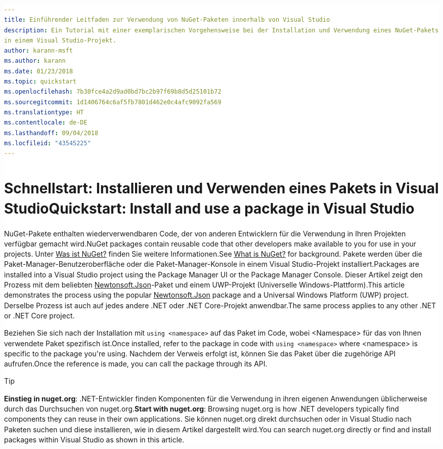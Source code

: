 ```yaml
---
title: Einführender Leitfaden zur Verwendung von NuGet-Paketen innerhalb von Visual Studio
description: Ein Tutorial mit einer exemplarischen Vorgehensweise bei der Installation und Verwendung eines NuGet-Pakets in einem Visual Studio-Projekt.
author: karann-msft
ms.author: karann
ms.date: 01/23/2018
ms.topic: quickstart
ms.openlocfilehash: 7b30fce4a2d9ad0bd7bc2b97f69b8d5d25101b72
ms.sourcegitcommit: 1d1406764c6af5fb7801d462e0c4afc9092fa569
ms.translationtype: HT
ms.contentlocale: de-DE
ms.lasthandoff: 09/04/2018
ms.locfileid: "43545225"
---
```

# <a name="quickstart-install-and-use-a-package-in-visual-studio"></a><span data-ttu-id="729e1-103">Schnellstart: Installieren und Verwenden eines Pakets in Visual Studio</span><span class="sxs-lookup"><span data-stu-id="729e1-103">Quickstart: Install and use a package in Visual Studio</span></span>

<span data-ttu-id="729e1-104">NuGet-Pakete enthalten wiederverwendbaren Code, der von anderen Entwicklern für die Verwendung in Ihren Projekten verfügbar gemacht wird.</span><span class="sxs-lookup"><span data-stu-id="729e1-104">NuGet packages contain reusable code that other developers make available to you for use in your projects.</span></span> <span data-ttu-id="729e1-105">Unter [Was ist NuGet?](../What-is-NuGet.md) finden Sie weitere Informationen.</span><span class="sxs-lookup"><span data-stu-id="729e1-105">See [What is NuGet?](../What-is-NuGet.md) for background.</span></span> <span data-ttu-id="729e1-106">Pakete werden über die Paket-Manager-Benutzeroberfläche oder die Paket-Manager-Konsole in einem Visual Studio-Projekt installiert.</span><span class="sxs-lookup"><span data-stu-id="729e1-106">Packages are installed into a Visual Studio project using the Package Manager UI or the Package Manager Console.</span></span> <span data-ttu-id="729e1-107">Dieser Artikel zeigt den Prozess mit dem beliebten [Newtonsoft.Json](https://www.nuget.org/packages/Newtonsoft.Json/)-Paket und einem UWP-Projekt (Universelle Windows-Plattform).</span><span class="sxs-lookup"><span data-stu-id="729e1-107">This article demonstrates the process using the popular [Newtonsoft.Json](https://www.nuget.org/packages/Newtonsoft.Json/) package and a Universal Windows Platform (UWP) project.</span></span> <span data-ttu-id="729e1-108">Derselbe Prozess ist auch auf jedes andere .NET oder .NET Core-Projekt anwendbar.</span><span class="sxs-lookup"><span data-stu-id="729e1-108">The same process applies to any other .NET or .NET Core project.</span></span>

<span data-ttu-id="729e1-109">Beziehen Sie sich nach der Installation mit `using <namespace>` auf das Paket im Code, wobei \<Namespace\> für das von Ihnen verwendete Paket spezifisch ist.</span><span class="sxs-lookup"><span data-stu-id="729e1-109">Once installed, refer to the package in code with `using <namespace>` where \<namespace\> is specific to the package you're using.</span></span> <span data-ttu-id="729e1-110">Nachdem der Verweis erfolgt ist, können Sie das Paket über die zugehörige API aufrufen.</span><span class="sxs-lookup"><span data-stu-id="729e1-110">Once the reference is made, you can call the package through its API.</span></span>

> [!Tip]
> <span data-ttu-id="729e1-111">**Einstieg in nuget.org**: .NET-Entwickler finden Komponenten für die Verwendung in ihren eigenen Anwendungen üblicherweise durch das Durchsuchen von nuget.org.</span><span class="sxs-lookup"><span data-stu-id="729e1-111">**Start with nuget.org**: Browsing nuget.org is how .NET developers typically find components they can reuse in their own applications.</span></span> <span data-ttu-id="729e1-112">Sie können nuget.org direkt durchsuchen oder in Visual Studio nach Paketen suchen und diese installieren, wie in diesem Artikel dargestellt wird.</span><span class="sxs-lookup"><span data-stu-id="729e1-112">You can search nuget.org directly or find and install packages within Visual Studio as shown in this article.</span></span>
